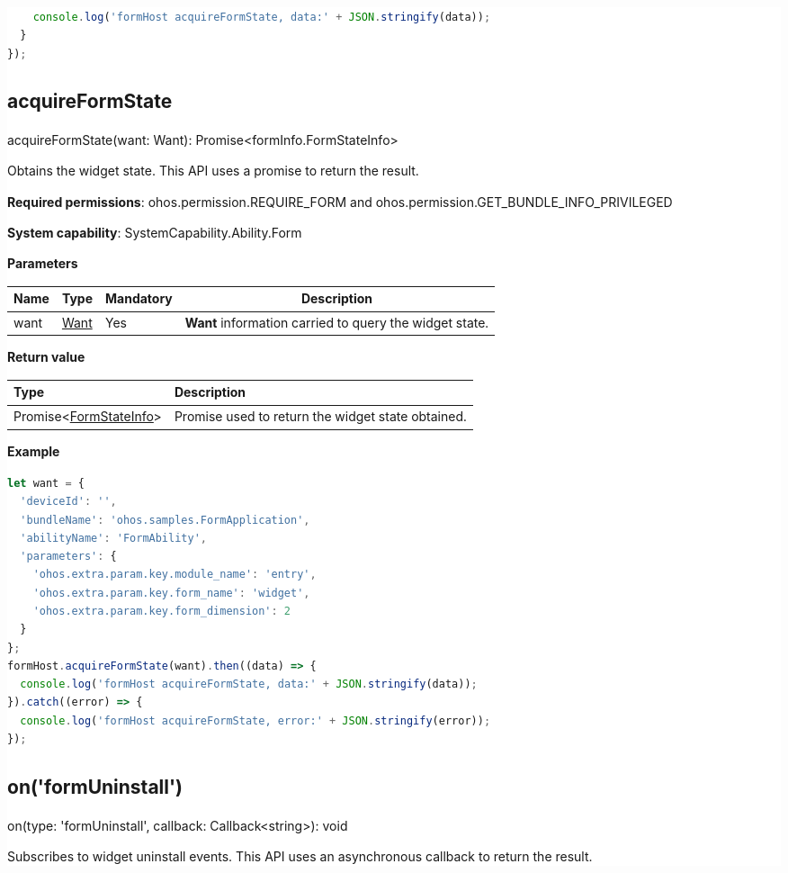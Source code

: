 ```ts
    console.log('formHost acquireFormState, data:' + JSON.stringify(data));
  }
});
```

## acquireFormState

acquireFormState(want: Want): Promise&lt;formInfo.FormStateInfo&gt;

Obtains the widget state. This API uses a promise to return the result.

**Required permissions**: ohos.permission.REQUIRE_FORM and ohos.permission.GET_BUNDLE_INFO_PRIVILEGED

**System capability**: SystemCapability.Ability.Form

**Parameters**

| Name| Type   | Mandatory| Description   |
| ------ | ------ | ---- | ------- |
| want   | [Want](js-apis-application-want.md) | Yes  | **Want** information carried to query the widget state.|

**Return value**

| Type         | Description                               |
| :------------ | :---------------------------------- |
| Promise&lt;[FormStateInfo](js-apis-application-formInfo.md#formstateinfo)&gt; | Promise used to return the widget state obtained.|

**Example**

```ts
let want = {
  'deviceId': '',
  'bundleName': 'ohos.samples.FormApplication',
  'abilityName': 'FormAbility',
  'parameters': {
    'ohos.extra.param.key.module_name': 'entry',
    'ohos.extra.param.key.form_name': 'widget',
    'ohos.extra.param.key.form_dimension': 2
  }
};
formHost.acquireFormState(want).then((data) => {
  console.log('formHost acquireFormState, data:' + JSON.stringify(data));
}).catch((error) => {
  console.log('formHost acquireFormState, error:' + JSON.stringify(error));
});
```

## on('formUninstall')

on(type: 'formUninstall', callback: Callback&lt;string&gt;): void

Subscribes to widget uninstall events. This API uses an asynchronous callback to return the result.

